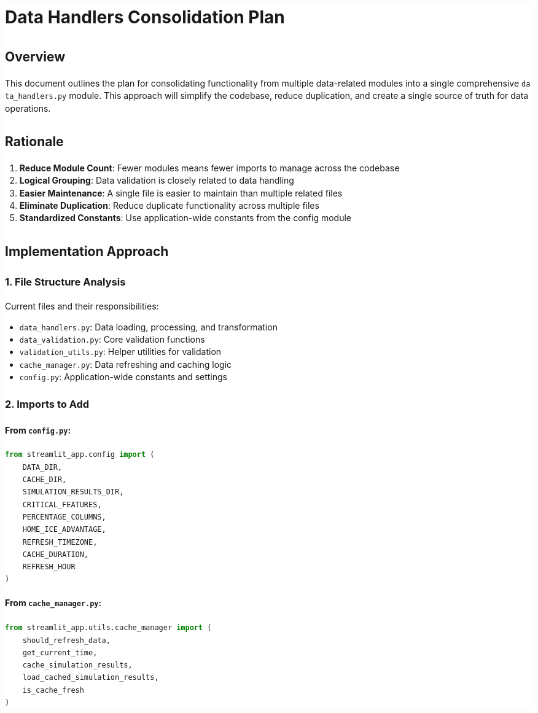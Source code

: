 # Data Handlers Consolidation Plan

## Overview

This document outlines the plan for consolidating functionality from multiple data-related modules into a single comprehensive `data_handlers.py` module. This approach will simplify the codebase, reduce duplication, and create a single source of truth for data operations.

## Rationale

1. **Reduce Module Count**: Fewer modules means fewer imports to manage across the codebase
2. **Logical Grouping**: Data validation is closely related to data handling
3. **Easier Maintenance**: A single file is easier to maintain than multiple related files
4. **Eliminate Duplication**: Reduce duplicate functionality across multiple files
5. **Standardized Constants**: Use application-wide constants from the config module

## Implementation Approach

### 1. File Structure Analysis

Current files and their responsibilities:
- `data_handlers.py`: Data loading, processing, and transformation
- `data_validation.py`: Core validation functions
- `validation_utils.py`: Helper utilities for validation
- `cache_manager.py`: Data refreshing and caching logic
- `config.py`: Application-wide constants and settings

### 2. Imports to Add

#### From `config.py`:
```python
from streamlit_app.config import (
    DATA_DIR,
    CACHE_DIR,
    SIMULATION_RESULTS_DIR,
    CRITICAL_FEATURES,
    PERCENTAGE_COLUMNS,
    HOME_ICE_ADVANTAGE,
    REFRESH_TIMEZONE,
    CACHE_DURATION,
    REFRESH_HOUR
)
```

#### From `cache_manager.py`:
```python
from streamlit_app.utils.cache_manager import (
    should_refresh_data,
    get_current_time,
    cache_simulation_results,
    load_cached_simulation_results,
    is_cache_fresh
)
```
